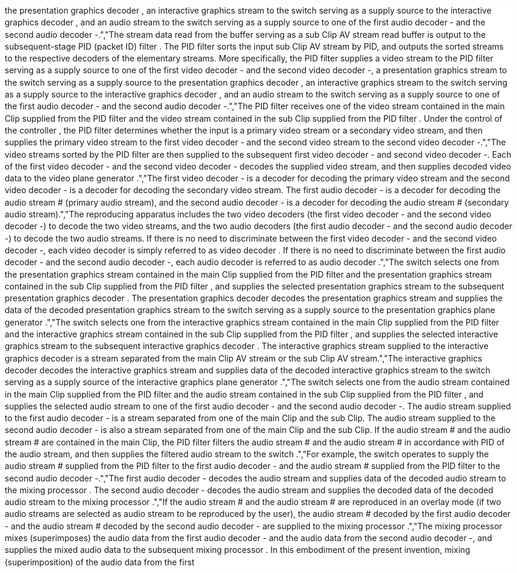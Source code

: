 the presentation graphics decoder , an interactive graphics stream to the switch  serving as a supply source to the interactive graphics decoder , and an audio stream to the switch  serving as a supply source to one of the first audio decoder - and the second audio decoder -.","The stream data read from the buffer  serving as a sub Clip AV stream read buffer is output to the subsequent-stage PID (packet ID) filter . The PID filter  sorts the input sub Clip AV stream by PID, and outputs the sorted streams to the respective decoders of the elementary streams. More specifically, the PID filter  supplies a video stream to the PID filter  serving as a supply source to one of the first video decoder - and the second video decoder -, a presentation graphics stream to the switch  serving as a supply source to the presentation graphics decoder , an interactive graphics stream to the switch  serving as a supply source to the interactive graphics decoder , and an audio stream to the switch  serving as a supply source to one of the first audio decoder - and the second audio decoder -.","The PID filter  receives one of the video stream contained in the main Clip supplied from the PID filter  and the video stream contained in the sub Clip supplied from the PID filter . Under the control of the controller , the PID filter  determines whether the input is a primary video stream or a secondary video stream, and then supplies the primary video stream to the first video decoder - and the second video stream to the second video decoder -.","The video streams sorted by the PID filter  are then supplied to the subsequent first video decoder - and second video decoder -. Each of the first video decoder - and the second video decoder - decodes the supplied video stream, and then supplies decoded video data to the video plane generator .","The first video decoder - is a decoder for decoding the primary video stream and the second video decoder - is a decoder for decoding the secondary video stream. The first audio decoder - is a decoder for decoding the audio stream # (primary audio stream), and the second audio decoder - is a decoder for decoding the audio stream # (secondary audio stream).","The reproducing apparatus  includes the two video decoders (the first video decoder - and the second video decoder -) to decode the two video streams, and the two audio decoders (the first audio decoder - and the second audio decoder -) to decode the two audio streams. If there is no need to discriminate between the first video decoder - and the second video decoder -, each video decoder is simply referred to as video decoder . If there is no need to discriminate between the first audio decoder - and the second audio decoder -, each audio decoder is referred to as audio decoder .","The switch  selects one from the presentation graphics stream contained in the main Clip supplied from the PID filter  and the presentation graphics stream contained in the sub Clip supplied from the PID filter , and supplies the selected presentation graphics stream to the subsequent presentation graphics decoder . The presentation graphics decoder  decodes the presentation graphics stream and supplies the data of the decoded presentation graphics stream to the switch  serving as a supply source to the presentation graphics plane generator .","The switch  selects one from the interactive graphics stream contained in the main Clip supplied from the PID filter  and the interactive graphics stream contained in the sub Clip supplied from the PID filter , and supplies the selected interactive graphics stream to the subsequent interactive graphics decoder . The interactive graphics stream supplied to the interactive graphics decoder  is a stream separated from the main Clip AV stream or the sub Clip AV stream.","The interactive graphics decoder  decodes the interactive graphics stream and supplies data of the decoded interactive graphics stream to the switch  serving as a supply source of the interactive graphics plane generator .","The switch  selects one from the audio stream contained in the main Clip supplied from the PID filter  and the audio stream contained in the sub Clip supplied from the PID filter , and supplies the selected audio stream to one of the first audio decoder - and the second audio decoder -. The audio stream supplied to the first audio decoder - is a stream separated from one of the main Clip and the sub Clip. The audio stream supplied to the second audio decoder - is also a stream separated from one of the main Clip and the sub Clip. If the audio stream # and the audio stream # are contained in the main Clip, the PID filter  filters the audio stream # and the audio stream # in accordance with PID of the audio stream, and then supplies the filtered audio stream to the switch .","For example, the switch  operates to supply the audio stream # supplied from the PID filter  to the first audio decoder - and the audio stream # supplied from the PID filter  to the second audio decoder -.","The first audio decoder - decodes the audio stream and supplies data of the decoded audio stream to the mixing processor . The second audio decoder - decodes the audio stream and supplies the decoded data of the decoded audio stream to the mixing processor .","If the audio stream # and the audio stream # are reproduced in an overlay mode (if two audio streams are selected as audio stream to be reproduced by the user), the audio stream # decoded by the first audio decoder - and the audio stream # decoded by the second audio decoder - are supplied to the mixing processor .","The mixing processor  mixes (superimposes) the audio data from the first audio decoder - and the audio data from the second audio decoder -, and supplies the mixed audio data to the subsequent mixing processor . In this embodiment of the present invention, mixing (superimposition) of the audio data from the first